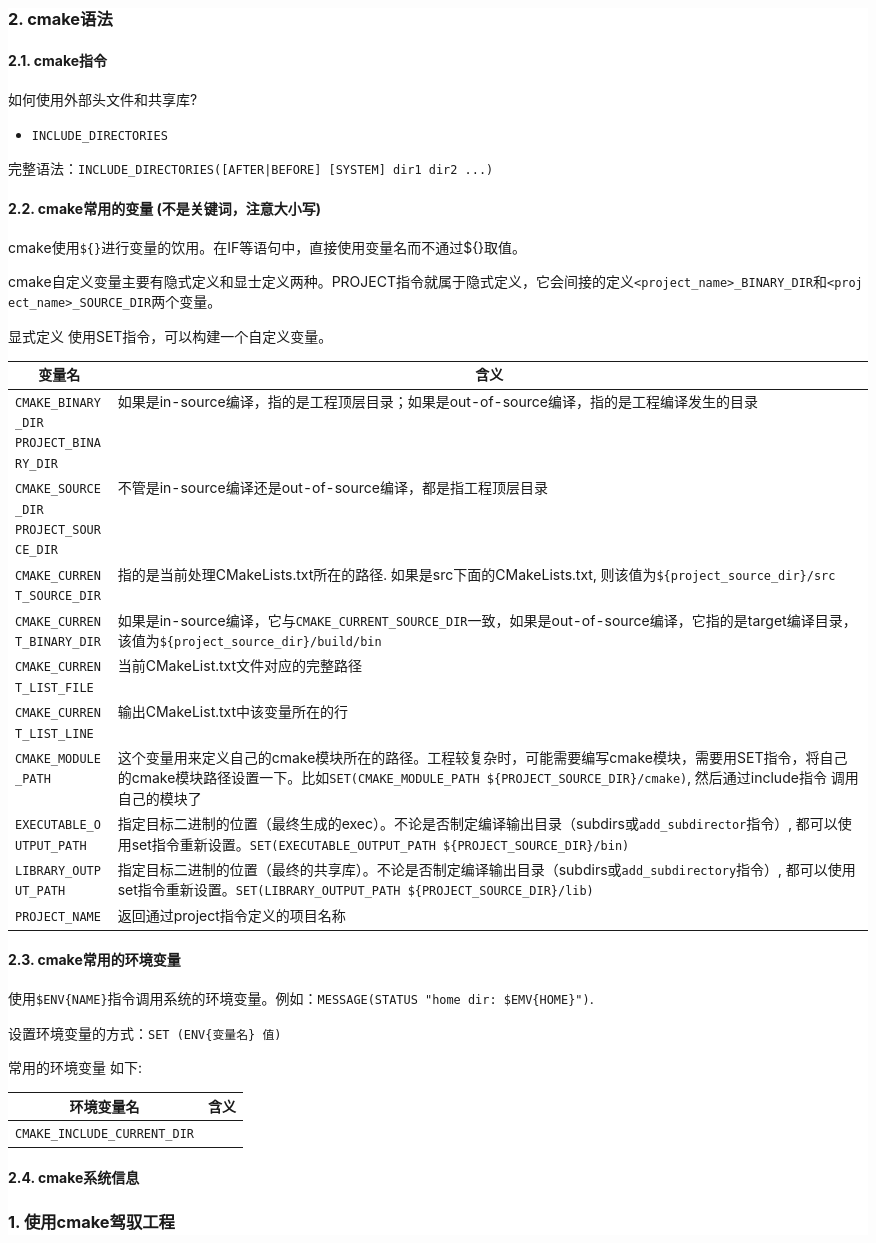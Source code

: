 ### 2. cmake语法

#### 2.1. cmake指令


如何使用外部头文件和共享库?

+ ```INCLUDE_DIRECTORIES```

完整语法：```INCLUDE_DIRECTORIES([AFTER|BEFORE] [SYSTEM] dir1 dir2 ...)```

#### 2.2. cmake常用的变量 (**不是关键词，注意大小写**)

cmake使用```${}```进行变量的饮用。在IF等语句中，直接使用变量名而不通过${}取值。

cmake自定义变量主要有隐式定义和显士定义两种。PROJECT指令就属于隐式定义，它会间接的定义```<project_name>_BINARY_DIR```和```<project_name>_SOURCE_DIR```两个变量。

显式定义 使用SET指令，可以构建一个自定义变量。


| 变量名 | 含义 |
| --- | --- |
| ```CMAKE_BINARY_DIR```<br> ```PROJECT_BINARY_DIR``` | 如果是in-source编译，指的是工程顶层目录；如果是out-of-source编译，指的是工程编译发生的目录 |
| ```CMAKE_SOURCE_DIR```<br> ```PROJECT_SOURCE_DIR``` | 不管是in-source编译还是out-of-source编译，都是指工程顶层目录 |
| ```CMAKE_CURRENT_SOURCE_DIR``` | 指的是当前处理CMakeLists.txt所在的路径. 如果是src下面的CMakeLists.txt, 则该值为```${project_source_dir}/src``` |
| ```CMAKE_CURRENT_BINARY_DIR``` | 如果是in-source编译，它与```CMAKE_CURRENT_SOURCE_DIR```一致，如果是out-of-source编译，它指的是target编译目录，该值为```${project_source_dir}/build/bin``` |
| ```CMAKE_CURRENT_LIST_FILE``` | 当前CMakeList.txt文件对应的完整路径 |
| ```CMAKE_CURRENT_LIST_LINE``` | 输出CMakeList.txt中该变量所在的行 |
| ```CMAKE_MODULE_PATH``` | 这个变量用来定义自己的cmake模块所在的路径。工程较复杂时，可能需要编写cmake模块，需要用SET指令，将自己的cmake模块路径设置一下。比如```SET(CMAKE_MODULE_PATH ${PROJECT_SOURCE_DIR}/cmake)```, 然后通过include指令 调用自己的模块了 |
| ```EXECUTABLE_OUTPUT_PATH``` | 指定目标二进制的位置（最终生成的exec）。不论是否制定编译输出目录（subdirs或```add_subdirector```指令）, 都可以使用set指令重新设置。```SET(EXECUTABLE_OUTPUT_PATH ${PROJECT_SOURCE_DIR}/bin)``` |
| ```LIBRARY_OUTPUT_PATH``` | 指定目标二进制的位置（最终的共享库）。不论是否制定编译输出目录（subdirs或```add_subdirectory```指令）, 都可以使用set指令重新设置。```SET(LIBRARY_OUTPUT_PATH ${PROJECT_SOURCE_DIR}/lib)``` |
| ```PROJECT_NAME``` | 返回通过project指令定义的项目名称 | 

#### 2.3. cmake常用的环境变量

使用```$ENV{NAME}```指令调用系统的环境变量。例如：```MESSAGE(STATUS "home dir: $EMV{HOME}")```. 

设置环境变量的方式：```SET (ENV{变量名} 值)```

常用的环境变量 如下:

| 环境变量名 | 含义 |
| --- | --- |
| ```CMAKE_INCLUDE_CURRENT_DIR``` | 

#### 2.4. cmake系统信息

### 1. 使用cmake驾驭工程
